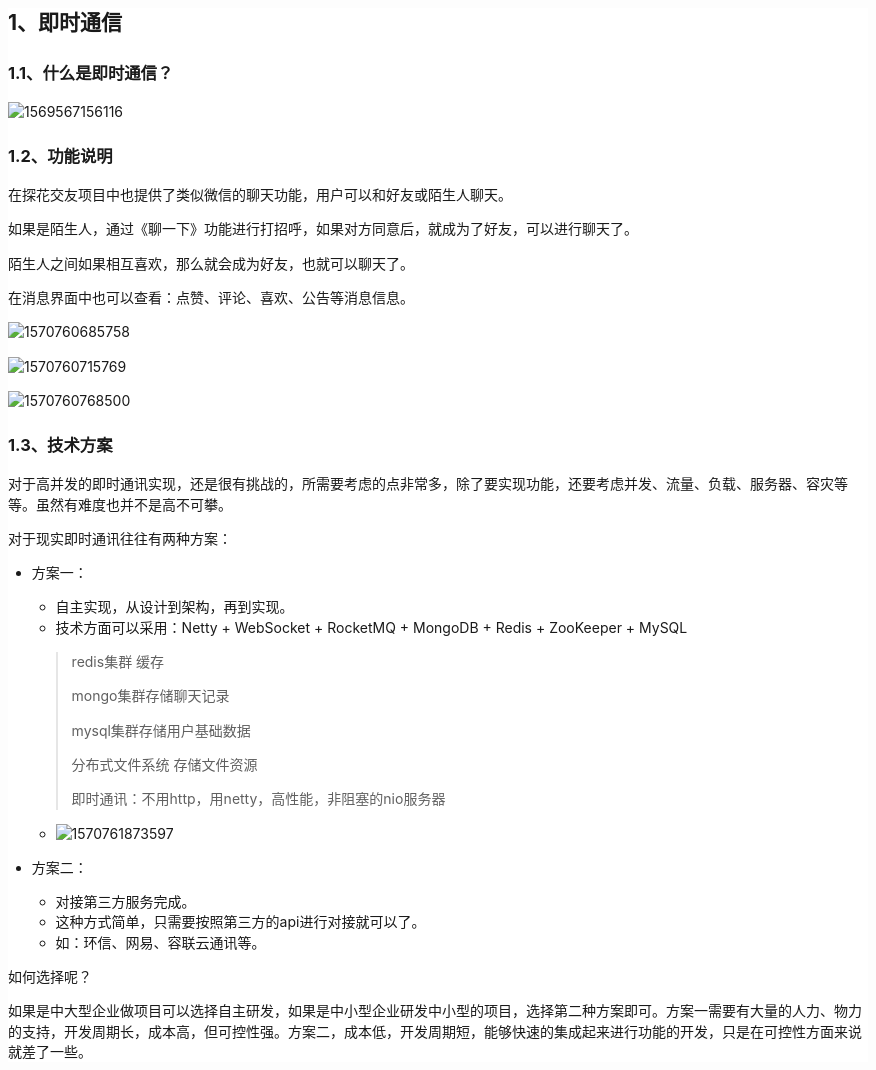 ## 1、即时通信

### 1.1、什么是即时通信？

 ![1569567156116](assets/1569567156116.png)

### 1.2、功能说明

在探花交友项目中也提供了类似微信的聊天功能，用户可以和好友或陌生人聊天。

如果是陌生人，通过《聊一下》功能进行打招呼，如果对方同意后，就成为了好友，可以进行聊天了。

陌生人之间如果相互喜欢，那么就会成为好友，也就可以聊天了。

在消息界面中也可以查看：点赞、评论、喜欢、公告等消息信息。

 ![1570760685758](assets/1570760685758.png)

 ![1570760715769](assets/1570760715769.png)

 ![1570760768500](assets/1570760768500.png)

### 1.3、技术方案

对于高并发的即时通讯实现，还是很有挑战的，所需要考虑的点非常多，除了要实现功能，还要考虑并发、流量、负载、服务器、容灾等等。虽然有难度也并不是高不可攀。

对于现实即时通讯往往有两种方案：

- 方案一：
  - 自主实现，从设计到架构，再到实现。
  - 技术方面可以采用：Netty + WebSocket + RocketMQ + MongoDB + Redis + ZooKeeper + MySQL
  
  > redis集群 缓存
  >
  > mongo集群存储聊天记录
  >
  > mysql集群存储用户基础数据
  >
  > 分布式文件系统 存储文件资源 
  >
  > 即时通讯：不用http，用netty，高性能，非阻塞的nio服务器
  
  - ![1570761873597](assets/1570761873597.png)
  
- 方案二：
  - 对接第三方服务完成。
  - 这种方式简单，只需要按照第三方的api进行对接就可以了。
  - 如：环信、网易、容联云通讯等。

如何选择呢？

如果是中大型企业做项目可以选择自主研发，如果是中小型企业研发中小型的项目，选择第二种方案即可。方案一需要有大量的人力、物力的支持，开发周期长，成本高，但可控性强。方案二，成本低，开发周期短，能够快速的集成起来进行功能的开发，只是在可控性方面来说就差了一些。
